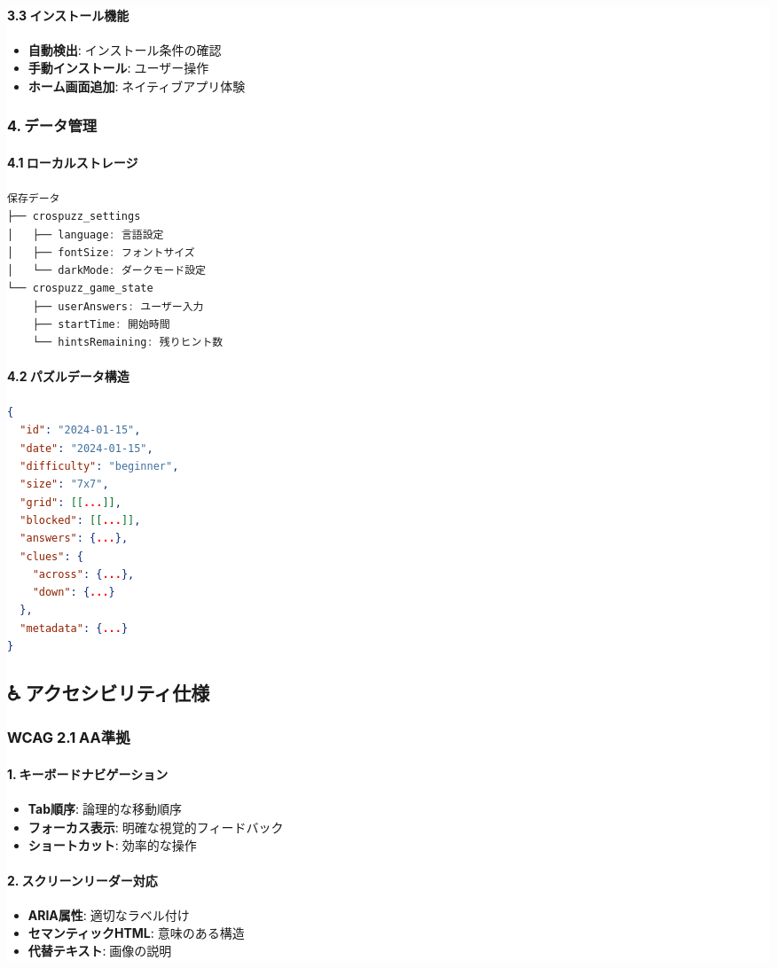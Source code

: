 #### 3.3 インストール機能
- **自動検出**: インストール条件の確認
- **手動インストール**: ユーザー操作
- **ホーム画面追加**: ネイティブアプリ体験

### 4. データ管理

#### 4.1 ローカルストレージ
```javascript
保存データ
├── crospuzz_settings
│   ├── language: 言語設定
│   ├── fontSize: フォントサイズ
│   └── darkMode: ダークモード設定
└── crospuzz_game_state
    ├── userAnswers: ユーザー入力
    ├── startTime: 開始時間
    └── hintsRemaining: 残りヒント数
```

#### 4.2 パズルデータ構造
```json
{
  "id": "2024-01-15",
  "date": "2024-01-15",
  "difficulty": "beginner",
  "size": "7x7",
  "grid": [[...]],
  "blocked": [[...]],
  "answers": {...},
  "clues": {
    "across": {...},
    "down": {...}
  },
  "metadata": {...}
}
```

## ♿ アクセシビリティ仕様

### WCAG 2.1 AA準拠

#### 1. キーボードナビゲーション
- **Tab順序**: 論理的な移動順序
- **フォーカス表示**: 明確な視覚的フィードバック
- **ショートカット**: 効率的な操作

#### 2. スクリーンリーダー対応
- **ARIA属性**: 適切なラベル付け
- **セマンティックHTML**: 意味のある構造
- **代替テキスト**: 画像の説明
